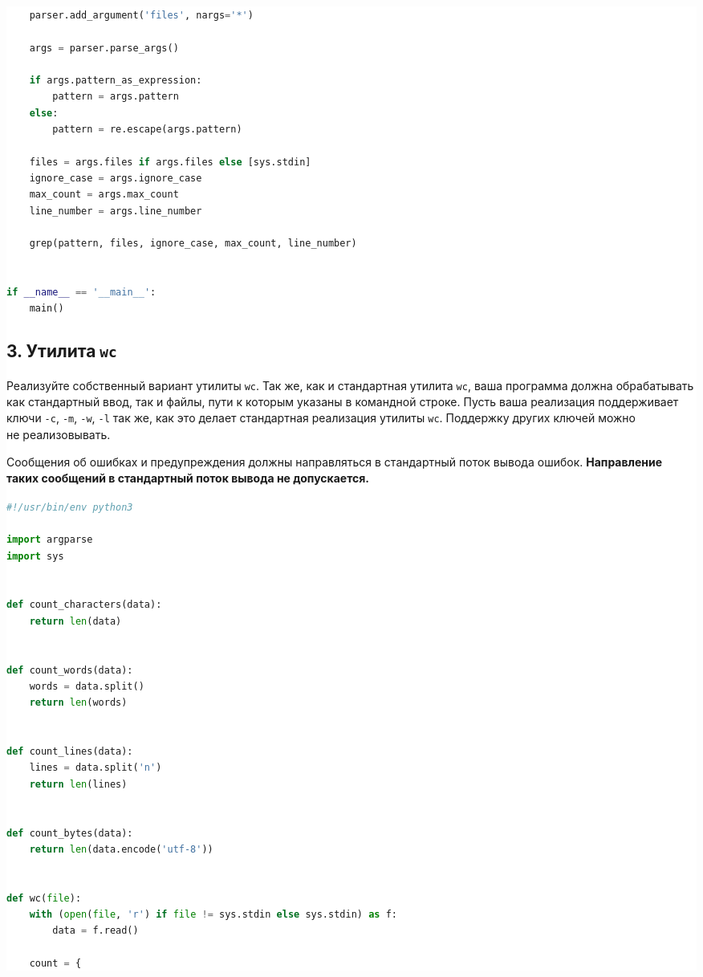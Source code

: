 ```python
    parser.add_argument('files', nargs='*')

    args = parser.parse_args()

    if args.pattern_as_expression:
        pattern = args.pattern
    else:
        pattern = re.escape(args.pattern)

    files = args.files if args.files else [sys.stdin]
    ignore_case = args.ignore_case
    max_count = args.max_count
    line_number = args.line_number

    grep(pattern, files, ignore_case, max_count, line_number)


if __name__ == '__main__':
    main()
```

## 3. Утилита `wc`

Реализуйте собственный вариант утилиты `wc`. Так же, как и стандартная
утилита `wc`, ваша программа должна обрабатывать как стандартный ввод,
так и файлы, пути к которым указаны в командной строке. Пусть ваша
реализация поддерживает ключи `-c`, `-m`, `-w`, `-l` так же, как это
делает стандартная реализация утилиты `wc`. Поддержку других ключей
можно не реализовывать.

Сообщения об ошибках и предупреждения должны направляться в стандартный
поток вывода ошибок. **Направление таких сообщений в стандартный поток
вывода не допускается.**

```python
#!/usr/bin/env python3

import argparse
import sys


def count_characters(data):
    return len(data)


def count_words(data):
    words = data.split()
    return len(words)


def count_lines(data):
    lines = data.split('n')
    return len(lines)


def count_bytes(data):
    return len(data.encode('utf-8'))


def wc(file):
    with (open(file, 'r') if file != sys.stdin else sys.stdin) as f:
        data = f.read()

    count = {
```